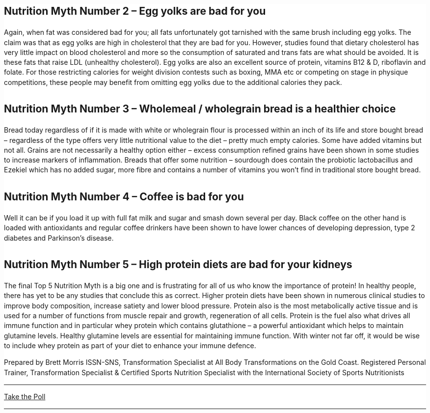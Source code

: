 ## Nutrition Myth Number 2 – Egg yolks are bad for you

Again, when fat was considered bad for you; all fats unfortunately got tarnished with the same brush including egg yolks. The claim was that as egg yolks are high in cholesterol that they are bad for you. However, studies found that dietary cholesterol has very little impact on blood cholesterol and more so the consumption of saturated and trans fats are what should be avoided. It is these fats that raise LDL (unhealthy cholesterol). Egg yolks are also an excellent source of protein, vitamins B12 & D, riboflavin and folate. For those restricting calories for weight division contests such as boxing, MMA etc or competing on stage in physique competitions, these people may benefit from omitting egg yolks due to the additional calories they pack.

## Nutrition Myth Number 3 – Wholemeal / wholegrain bread is a healthier choice

Bread today regardless of if it is made with white or wholegrain flour is processed within an inch of its life and store bought bread – regardless of the type offers very little nutritional value to the diet – pretty much empty calories. Some have added vitamins but not all. Grains are not necessarily a healthy option either – excess consumption refined grains have been shown in some studies to increase markers of inflammation. Breads that offer some nutrition – sourdough does contain the probiotic lactobacillus and Ezekiel which has no added sugar, more fibre and contains a number of vitamins you won’t find in traditional store bought bread.

## Nutrition Myth Number 4 – Coffee is bad for you

Well it can be if you load it up with full fat milk and sugar and smash down several per day. Black coffee on the other hand is loaded with antioxidants and regular coffee drinkers have been shown to have lower chances of developing depression, type 2 diabetes and Parkinson’s disease.

## Nutrition Myth Number 5 – High protein diets are bad for your kidneys

The final Top 5 Nutrition Myth is a big one and is frustrating for all of us who know the importance of protein! In healthy people, there has yet to be any studies that conclude this as correct. Higher protein diets have been shown in numerous clinical studies to improve body composition, increase satiety and lower blood pressure. Protein also is the most metabolically active tissue and is used for a number of functions from muscle repair and growth, regeneration of all cells. Protein is the fuel also what drives all immune function and in particular whey protein which contains glutathione – a powerful antioxidant which helps to maintain glutamine levels. Healthy glutamine levels are essential for maintaining immune function. With winter not far off, it would be wise to include whey protein as part of your diet to enhance your immune defence.

Prepared by Brett Morris ISSN-SNS, Transformation Specialist at All Body Transformations on the Gold Coast. Registered Personal Trainer, Transformation Specialist & Certified Sports Nutrition Specialist with the International Society of Sports Nutritionists

---

[Take the Poll](https://www.opinionstage.com/polls/2673689)



---
